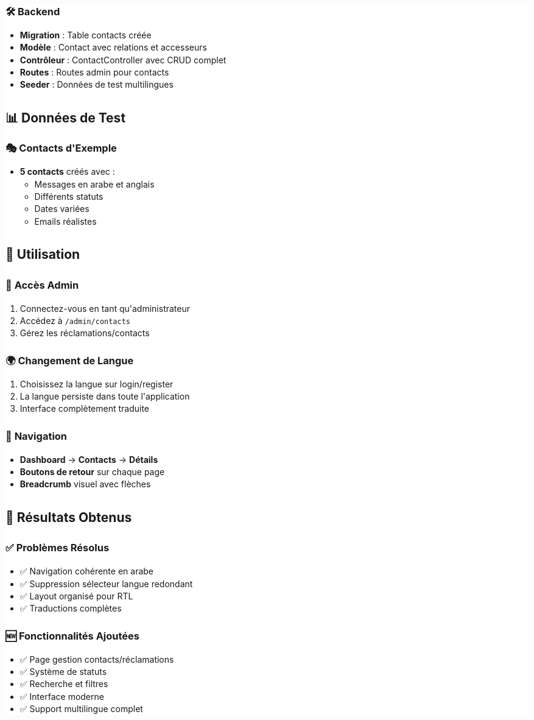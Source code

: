 ### 🛠️ **Backend**
- **Migration** : Table contacts créée
- **Modèle** : Contact avec relations et accesseurs
- **Contrôleur** : ContactController avec CRUD complet
- **Routes** : Routes admin pour contacts
- **Seeder** : Données de test multilingues

## 📊 **Données de Test**

### 🎭 **Contacts d'Exemple**
- **5 contacts** créés avec :
  - Messages en arabe et anglais
  - Différents statuts
  - Dates variées
  - Emails réalistes

## 🚀 **Utilisation**

### 🔐 **Accès Admin**
1. Connectez-vous en tant qu'administrateur
2. Accédez à `/admin/contacts`
3. Gérez les réclamations/contacts

### 🌍 **Changement de Langue**
1. Choisissez la langue sur login/register
2. La langue persiste dans toute l'application
3. Interface complètement traduite

### 📱 **Navigation**
- **Dashboard** → **Contacts** → **Détails**
- **Boutons de retour** sur chaque page
- **Breadcrumb** visuel avec flèches

## 🎯 **Résultats Obtenus**

### ✅ **Problèmes Résolus**
- ✅ Navigation cohérente en arabe
- ✅ Suppression sélecteur langue redondant
- ✅ Layout organisé pour RTL
- ✅ Traductions complètes

### 🆕 **Fonctionnalités Ajoutées**
- ✅ Page gestion contacts/réclamations
- ✅ Système de statuts
- ✅ Recherche et filtres
- ✅ Interface moderne
- ✅ Support multilingue complet
